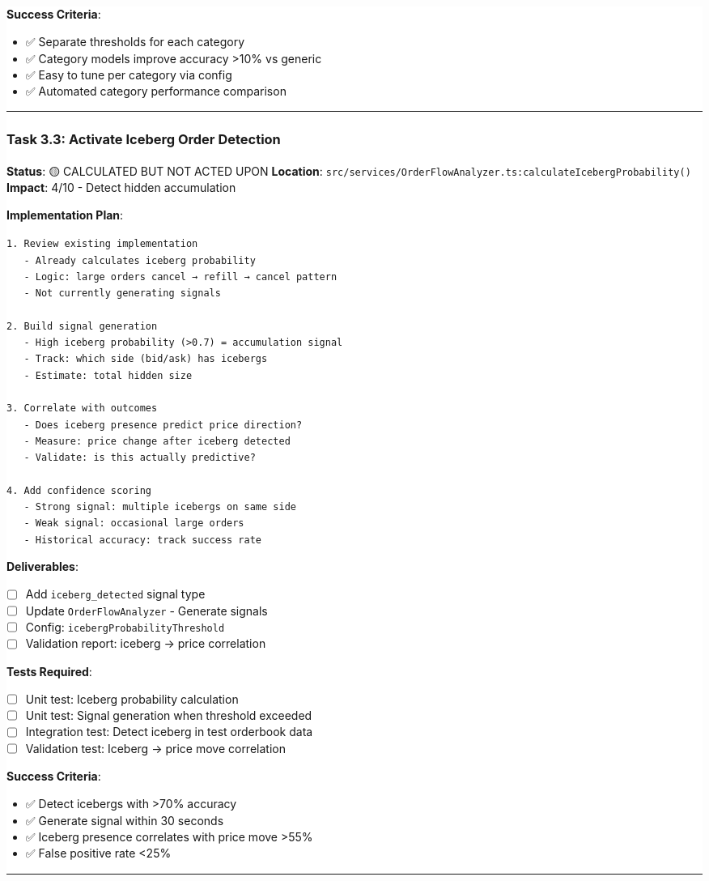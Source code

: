 **Success Criteria**:
- ✅ Separate thresholds for each category
- ✅ Category models improve accuracy >10% vs generic
- ✅ Easy to tune per category via config
- ✅ Automated category performance comparison

---

### Task 3.3: Activate Iceberg Order Detection
**Status**: 🟡 CALCULATED BUT NOT ACTED UPON
**Location**: `src/services/OrderFlowAnalyzer.ts:calculateIcebergProbability()`
**Impact**: 4/10 - Detect hidden accumulation

**Implementation Plan**:
```
1. Review existing implementation
   - Already calculates iceberg probability
   - Logic: large orders cancel → refill → cancel pattern
   - Not currently generating signals

2. Build signal generation
   - High iceberg probability (>0.7) = accumulation signal
   - Track: which side (bid/ask) has icebergs
   - Estimate: total hidden size

3. Correlate with outcomes
   - Does iceberg presence predict price direction?
   - Measure: price change after iceberg detected
   - Validate: is this actually predictive?

4. Add confidence scoring
   - Strong signal: multiple icebergs on same side
   - Weak signal: occasional large orders
   - Historical accuracy: track success rate
```

**Deliverables**:
- [ ] Add `iceberg_detected` signal type
- [ ] Update `OrderFlowAnalyzer` - Generate signals
- [ ] Config: `icebergProbabilityThreshold`
- [ ] Validation report: iceberg → price correlation

**Tests Required**:
- [ ] Unit test: Iceberg probability calculation
- [ ] Unit test: Signal generation when threshold exceeded
- [ ] Integration test: Detect iceberg in test orderbook data
- [ ] Validation test: Iceberg → price move correlation

**Success Criteria**:
- ✅ Detect icebergs with >70% accuracy
- ✅ Generate signal within 30 seconds
- ✅ Iceberg presence correlates with price move >55%
- ✅ False positive rate <25%

---